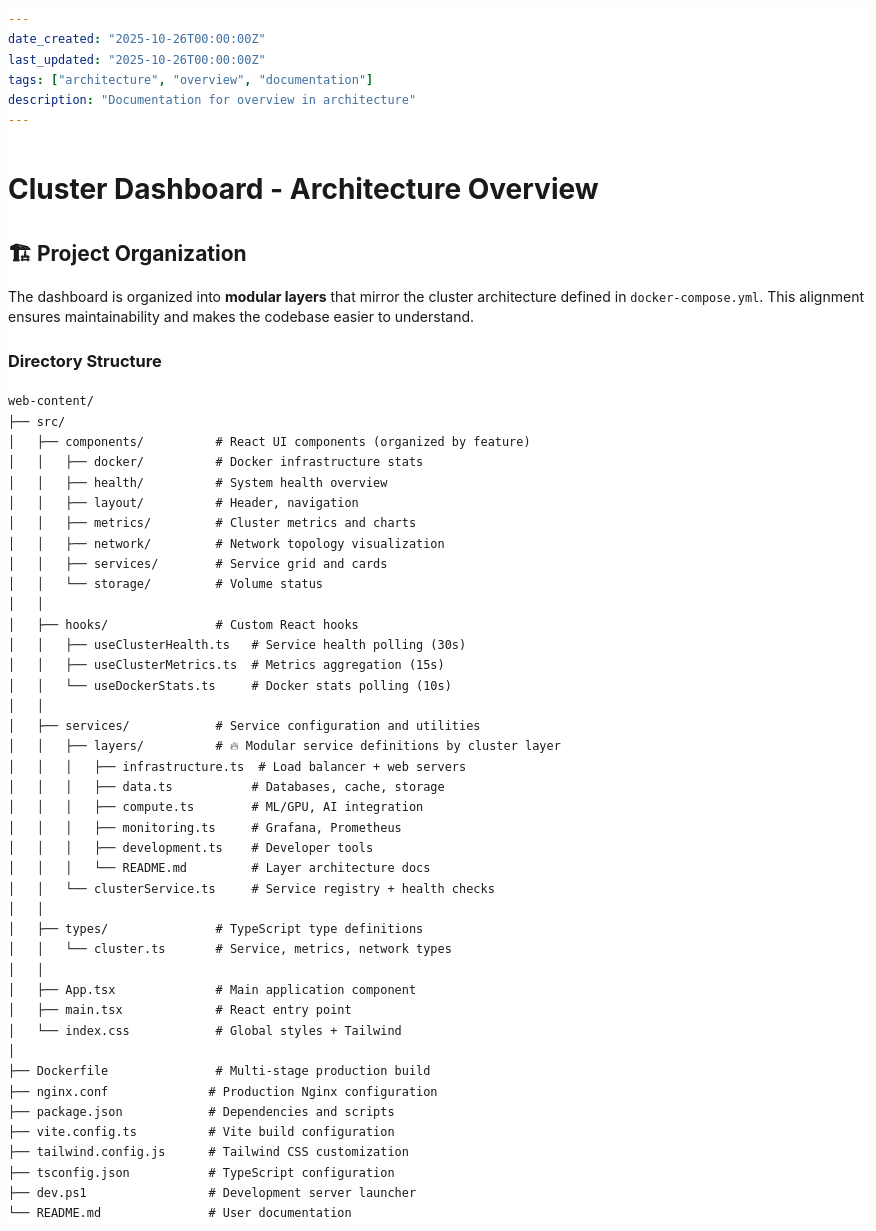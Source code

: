 ```yaml
---
date_created: "2025-10-26T00:00:00Z"
last_updated: "2025-10-26T00:00:00Z"
tags: ["architecture", "overview", "documentation"]
description: "Documentation for overview in architecture"
---
```

# Cluster Dashboard - Architecture Overview

## 🏗️ Project Organization

The dashboard is organized into **modular layers** that mirror the cluster architecture defined in `docker-compose.yml`. This alignment ensures maintainability and makes the codebase easier to understand.

### Directory Structure

```
web-content/
├── src/
│   ├── components/          # React UI components (organized by feature)
│   │   ├── docker/          # Docker infrastructure stats
│   │   ├── health/          # System health overview
│   │   ├── layout/          # Header, navigation
│   │   ├── metrics/         # Cluster metrics and charts
│   │   ├── network/         # Network topology visualization
│   │   ├── services/        # Service grid and cards
│   │   └── storage/         # Volume status
│   │
│   ├── hooks/               # Custom React hooks
│   │   ├── useClusterHealth.ts   # Service health polling (30s)
│   │   ├── useClusterMetrics.ts  # Metrics aggregation (15s)
│   │   └── useDockerStats.ts     # Docker stats polling (10s)
│   │
│   ├── services/            # Service configuration and utilities
│   │   ├── layers/          # 🔥 Modular service definitions by cluster layer
│   │   │   ├── infrastructure.ts  # Load balancer + web servers
│   │   │   ├── data.ts           # Databases, cache, storage
│   │   │   ├── compute.ts        # ML/GPU, AI integration
│   │   │   ├── monitoring.ts     # Grafana, Prometheus
│   │   │   ├── development.ts    # Developer tools
│   │   │   └── README.md         # Layer architecture docs
│   │   └── clusterService.ts     # Service registry + health checks
│   │
│   ├── types/               # TypeScript type definitions
│   │   └── cluster.ts       # Service, metrics, network types
│   │
│   ├── App.tsx              # Main application component
│   ├── main.tsx             # React entry point
│   └── index.css            # Global styles + Tailwind
│
├── Dockerfile               # Multi-stage production build
├── nginx.conf              # Production Nginx configuration
├── package.json            # Dependencies and scripts
├── vite.config.ts          # Vite build configuration
├── tailwind.config.js      # Tailwind CSS customization
├── tsconfig.json           # TypeScript configuration
├── dev.ps1                 # Development server launcher
└── README.md               # User documentation
```
